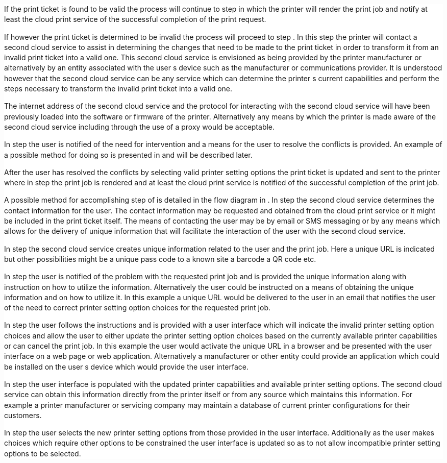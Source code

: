 If the print ticket is found to be valid the process will continue to step in which the printer will render the print job and notify at least the cloud print service of the successful completion of the print request.

If however the print ticket is determined to be invalid the process will proceed to step . In this step the printer will contact a second cloud service to assist in determining the changes that need to be made to the print ticket in order to transform it from an invalid print ticket into a valid one. This second cloud service is envisioned as being provided by the printer manufacturer or alternatively by an entity associated with the user s device such as the manufacturer or communications provider. It is understood however that the second cloud service can be any service which can determine the printer s current capabilities and perform the steps necessary to transform the invalid print ticket into a valid one.

The internet address of the second cloud service and the protocol for interacting with the second cloud service will have been previously loaded into the software or firmware of the printer. Alternatively any means by which the printer is made aware of the second cloud service including through the use of a proxy would be acceptable.

In step the user is notified of the need for intervention and a means for the user to resolve the conflicts is provided. An example of a possible method for doing so is presented in and will be described later.

After the user has resolved the conflicts by selecting valid printer setting options the print ticket is updated and sent to the printer where in step the print job is rendered and at least the cloud print service is notified of the successful completion of the print job.

A possible method for accomplishing step of is detailed in the flow diagram in . In step the second cloud service determines the contact information for the user. The contact information may be requested and obtained from the cloud print service or it might be included in the print ticket itself. The means of contacting the user may be by email or SMS messaging or by any means which allows for the delivery of unique information that will facilitate the interaction of the user with the second cloud service.

In step the second cloud service creates unique information related to the user and the print job. Here a unique URL is indicated but other possibilities might be a unique pass code to a known site a barcode a QR code etc.

In step the user is notified of the problem with the requested print job and is provided the unique information along with instruction on how to utilize the information. Alternatively the user could be instructed on a means of obtaining the unique information and on how to utilize it. In this example a unique URL would be delivered to the user in an email that notifies the user of the need to correct printer setting option choices for the requested print job.

In step the user follows the instructions and is provided with a user interface which will indicate the invalid printer setting option choices and allow the user to either update the printer setting option choices based on the currently available printer capabilities or can cancel the print job. In this example the user would activate the unique URL in a browser and be presented with the user interface on a web page or web application. Alternatively a manufacturer or other entity could provide an application which could be installed on the user s device which would provide the user interface.

In step the user interface is populated with the updated printer capabilities and available printer setting options. The second cloud service can obtain this information directly from the printer itself or from any source which maintains this information. For example a printer manufacturer or servicing company may maintain a database of current printer configurations for their customers.

In step the user selects the new printer setting options from those provided in the user interface. Additionally as the user makes choices which require other options to be constrained the user interface is updated so as to not allow incompatible printer setting options to be selected.
